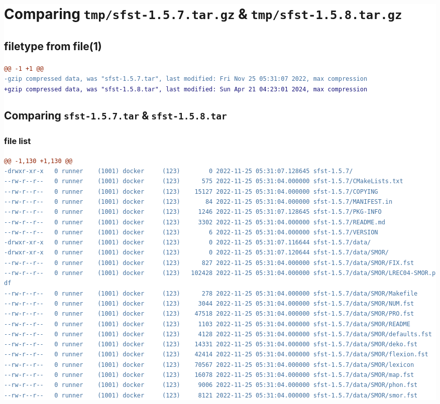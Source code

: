 # Comparing `tmp/sfst-1.5.7.tar.gz` & `tmp/sfst-1.5.8.tar.gz`

## filetype from file(1)

```diff
@@ -1 +1 @@
-gzip compressed data, was "sfst-1.5.7.tar", last modified: Fri Nov 25 05:31:07 2022, max compression
+gzip compressed data, was "sfst-1.5.8.tar", last modified: Sun Apr 21 04:23:01 2024, max compression
```

## Comparing `sfst-1.5.7.tar` & `sfst-1.5.8.tar`

### file list

```diff
@@ -1,130 +1,130 @@
-drwxr-xr-x   0 runner    (1001) docker     (123)        0 2022-11-25 05:31:07.128645 sfst-1.5.7/
--rw-r--r--   0 runner    (1001) docker     (123)      575 2022-11-25 05:31:04.000000 sfst-1.5.7/CMakeLists.txt
--rw-r--r--   0 runner    (1001) docker     (123)    15127 2022-11-25 05:31:04.000000 sfst-1.5.7/COPYING
--rw-r--r--   0 runner    (1001) docker     (123)       84 2022-11-25 05:31:04.000000 sfst-1.5.7/MANIFEST.in
--rw-r--r--   0 runner    (1001) docker     (123)     1246 2022-11-25 05:31:07.128645 sfst-1.5.7/PKG-INFO
--rw-r--r--   0 runner    (1001) docker     (123)     3302 2022-11-25 05:31:04.000000 sfst-1.5.7/README.md
--rw-r--r--   0 runner    (1001) docker     (123)        6 2022-11-25 05:31:04.000000 sfst-1.5.7/VERSION
-drwxr-xr-x   0 runner    (1001) docker     (123)        0 2022-11-25 05:31:07.116644 sfst-1.5.7/data/
-drwxr-xr-x   0 runner    (1001) docker     (123)        0 2022-11-25 05:31:07.120644 sfst-1.5.7/data/SMOR/
--rw-r--r--   0 runner    (1001) docker     (123)      827 2022-11-25 05:31:04.000000 sfst-1.5.7/data/SMOR/FIX.fst
--rw-r--r--   0 runner    (1001) docker     (123)   102428 2022-11-25 05:31:04.000000 sfst-1.5.7/data/SMOR/LREC04-SMOR.pdf
--rw-r--r--   0 runner    (1001) docker     (123)      278 2022-11-25 05:31:04.000000 sfst-1.5.7/data/SMOR/Makefile
--rw-r--r--   0 runner    (1001) docker     (123)     3044 2022-11-25 05:31:04.000000 sfst-1.5.7/data/SMOR/NUM.fst
--rw-r--r--   0 runner    (1001) docker     (123)    47518 2022-11-25 05:31:04.000000 sfst-1.5.7/data/SMOR/PRO.fst
--rw-r--r--   0 runner    (1001) docker     (123)     1103 2022-11-25 05:31:04.000000 sfst-1.5.7/data/SMOR/README
--rw-r--r--   0 runner    (1001) docker     (123)     4128 2022-11-25 05:31:04.000000 sfst-1.5.7/data/SMOR/defaults.fst
--rw-r--r--   0 runner    (1001) docker     (123)    14331 2022-11-25 05:31:04.000000 sfst-1.5.7/data/SMOR/deko.fst
--rw-r--r--   0 runner    (1001) docker     (123)    42414 2022-11-25 05:31:04.000000 sfst-1.5.7/data/SMOR/flexion.fst
--rw-r--r--   0 runner    (1001) docker     (123)    70567 2022-11-25 05:31:04.000000 sfst-1.5.7/data/SMOR/lexicon
--rw-r--r--   0 runner    (1001) docker     (123)    16078 2022-11-25 05:31:04.000000 sfst-1.5.7/data/SMOR/map.fst
--rw-r--r--   0 runner    (1001) docker     (123)     9006 2022-11-25 05:31:04.000000 sfst-1.5.7/data/SMOR/phon.fst
--rw-r--r--   0 runner    (1001) docker     (123)     8121 2022-11-25 05:31:04.000000 sfst-1.5.7/data/SMOR/smor.fst
```